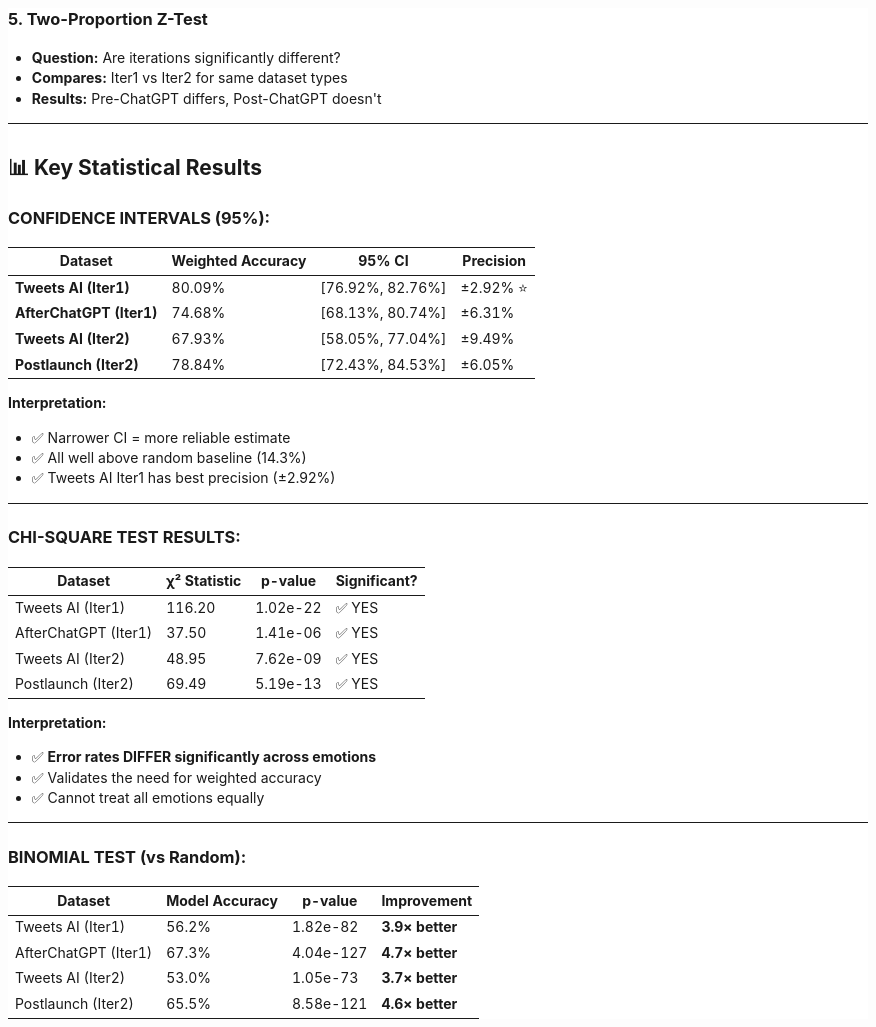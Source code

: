 ### **5. Two-Proportion Z-Test**
- **Question:** Are iterations significantly different?
- **Compares:** Iter1 vs Iter2 for same dataset types
- **Results:** Pre-ChatGPT differs, Post-ChatGPT doesn't

---

## 📊 Key Statistical Results

### **CONFIDENCE INTERVALS (95%):**

| Dataset | Weighted Accuracy | 95% CI | Precision |
|---------|-------------------|---------|-----------|
| **Tweets AI (Iter1)** | 80.09% | [76.92%, 82.76%] | ±2.92% ⭐ |
| **AfterChatGPT (Iter1)** | 74.68% | [68.13%, 80.74%] | ±6.31% |
| **Tweets AI (Iter2)** | 67.93% | [58.05%, 77.04%] | ±9.49% |
| **Postlaunch (Iter2)** | 78.84% | [72.43%, 84.53%] | ±6.05% |

**Interpretation:**
- ✅ Narrower CI = more reliable estimate
- ✅ All well above random baseline (14.3%)
- ✅ Tweets AI Iter1 has best precision (±2.92%)

---

### **CHI-SQUARE TEST RESULTS:**

| Dataset | χ² Statistic | p-value | Significant? |
|---------|--------------|---------|--------------|
| Tweets AI (Iter1) | 116.20 | 1.02e-22 | ✅ YES |
| AfterChatGPT (Iter1) | 37.50 | 1.41e-06 | ✅ YES |
| Tweets AI (Iter2) | 48.95 | 7.62e-09 | ✅ YES |
| Postlaunch (Iter2) | 69.49 | 5.19e-13 | ✅ YES |

**Interpretation:**
- ✅ **Error rates DIFFER significantly across emotions**
- ✅ Validates the need for weighted accuracy
- ✅ Cannot treat all emotions equally

---

### **BINOMIAL TEST (vs Random):**

| Dataset | Model Accuracy | p-value | Improvement |
|---------|---------------|---------|-------------|
| Tweets AI (Iter1) | 56.2% | 1.82e-82 | **3.9× better** |
| AfterChatGPT (Iter1) | 67.3% | 4.04e-127 | **4.7× better** |
| Tweets AI (Iter2) | 53.0% | 1.05e-73 | **3.7× better** |
| Postlaunch (Iter2) | 65.5% | 8.58e-121 | **4.6× better** |
